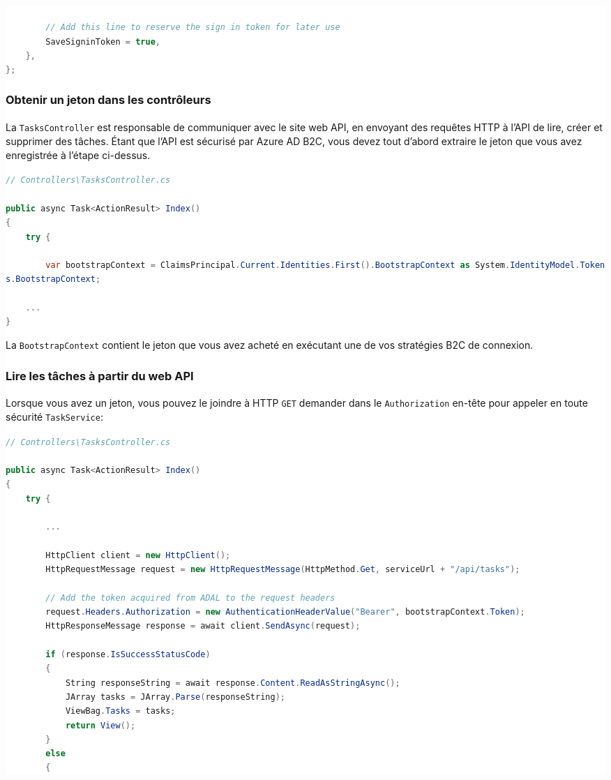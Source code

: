 ```C#
        
        // Add this line to reserve the sign in token for later use
        SaveSigninToken = true,
    },
};
```

### <a name="get-a-token-in-the-controllers"></a>Obtenir un jeton dans les contrôleurs

La `TasksController` est responsable de communiquer avec le site web API, en envoyant des requêtes HTTP à l’API de lire, créer et supprimer des tâches.  Étant que l’API est sécurisé par Azure AD B2C, vous devez tout d’abord extraire le jeton que vous avez enregistrée à l’étape ci-dessus.

```C#
// Controllers\TasksController.cs

public async Task<ActionResult> Index()
{
    try { 

        var bootstrapContext = ClaimsPrincipal.Current.Identities.First().BootstrapContext as System.IdentityModel.Tokens.BootstrapContext;
        
    ...
}
```

La `BootstrapContext` contient le jeton que vous avez acheté en exécutant une de vos stratégies B2C de connexion.

### <a name="read-tasks-from-the-web-api"></a>Lire les tâches à partir du web API

Lorsque vous avez un jeton, vous pouvez le joindre à HTTP `GET` demander dans le `Authorization` en-tête pour appeler en toute sécurité `TaskService`:

```C#
// Controllers\TasksController.cs

public async Task<ActionResult> Index()
{
    try { 

        ...

        HttpClient client = new HttpClient();
        HttpRequestMessage request = new HttpRequestMessage(HttpMethod.Get, serviceUrl + "/api/tasks");

        // Add the token acquired from ADAL to the request headers
        request.Headers.Authorization = new AuthenticationHeaderValue("Bearer", bootstrapContext.Token);
        HttpResponseMessage response = await client.SendAsync(request);

        if (response.IsSuccessStatusCode)
        {
            String responseString = await response.Content.ReadAsStringAsync();
            JArray tasks = JArray.Parse(responseString);
            ViewBag.Tasks = tasks;
            return View();
        }
        else
        {
```